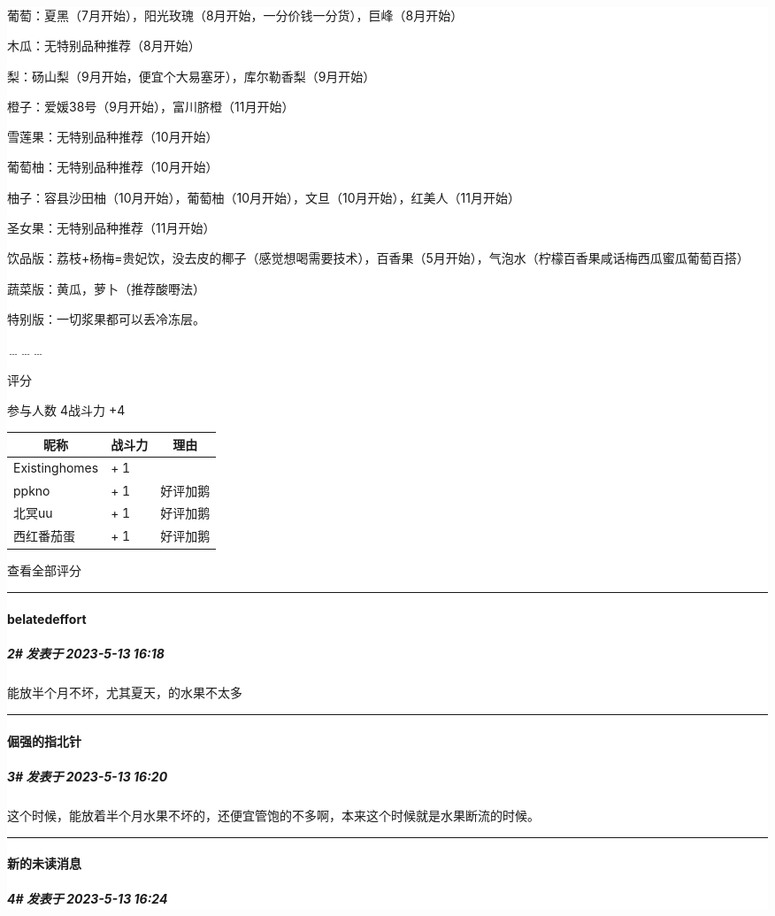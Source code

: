 葡萄：夏黑（7月开始），阳光玫瑰（8月开始，一分价钱一分货），巨峰（8月开始）

木瓜：无特别品种推荐（8月开始）

梨：砀山梨（9月开始，便宜个大易塞牙），库尔勒香梨（9月开始）

橙子：爱媛38号（9月开始），富川脐橙（11月开始）

雪莲果：无特别品种推荐（10月开始）

葡萄柚：无特别品种推荐（10月开始）

柚子：容县沙田柚（10月开始），葡萄柚（10月开始），文旦（10月开始），红美人（11月开始）

圣女果：无特别品种推荐（11月开始）

饮品版：荔枝+杨梅=贵妃饮，没去皮的椰子（感觉想喝需要技术），百香果（5月开始），气泡水（柠檬百香果咸话梅西瓜蜜瓜葡萄百搭）

蔬菜版：黄瓜，萝卜（推荐酸嘢法）

特别版：一切浆果都可以丢冷冻层。

﹍﹍﹍

评分

 参与人数 4战斗力 +4

|昵称|战斗力|理由|
|----|---|---|
| Existinghomes| + 1||
| ppkno| + 1|好评加鹅|
| 北冥uu| + 1|好评加鹅|
| 西红番茄蛋| + 1|好评加鹅|

查看全部评分

*****

####  belatedeffort  
##### 2#       发表于 2023-5-13 16:18

能放半个月不坏，尤其夏天，的水果不太多

*****

####  倔强的指北针  
##### 3#       发表于 2023-5-13 16:20

这个时候，能放着半个月水果不坏的，还便宜管饱的不多啊，本来这个时候就是水果断流的时候。

*****

####  新的未读消息  
##### 4#       发表于 2023-5-13 16:24
